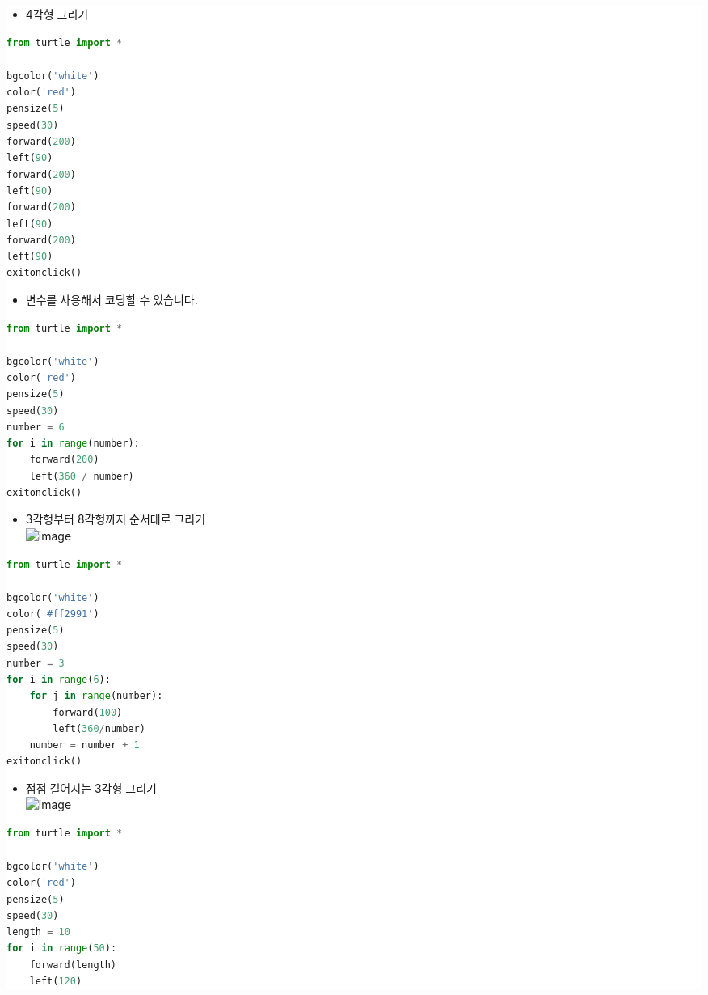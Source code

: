 * 4각형 그리기
```python
from turtle import *

bgcolor('white')
color('red')
pensize(5)
speed(30)
forward(200)
left(90)
forward(200)
left(90)
forward(200)
left(90)
forward(200)
left(90)
exitonclick()
```

* 변수를 사용해서 코딩할 수 있습니다.
```python
from turtle import *

bgcolor('white')
color('red')
pensize(5)
speed(30)
number = 6
for i in range(number):
    forward(200)
    left(360 / number)
exitonclick()
```

* 3각형부터 8각형까지 순서대로 그리기  
![image](https://github.com/user-attachments/assets/5bbdd338-9e92-46e9-abb1-8a537aeb2326)
```python
from turtle import *

bgcolor('white')
color('#ff2991')
pensize(5)
speed(30)
number = 3
for i in range(6):
    for j in range(number):
        forward(100)
        left(360/number)
    number = number + 1
exitonclick()
```

* 점점 길어지는 3각형 그리기   
![image](https://github.com/user-attachments/assets/bb1bfcf3-f9db-4864-a3cb-3dd9fb8da02f)
```python
from turtle import *

bgcolor('white')
color('red')
pensize(5)
speed(30)
length = 10
for i in range(50):
    forward(length)
    left(120)       
```